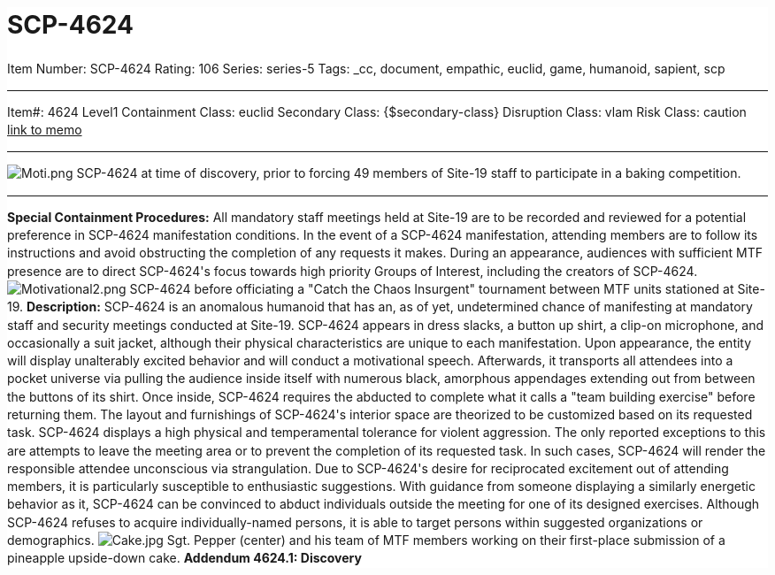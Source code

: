 # SCP-4624
Item Number: SCP-4624
Rating: 106
Series: series-5
Tags: _cc, document, empathic, euclid, game, humanoid, sapient, scp

---

Item#: 4624
Level1
Containment Class:
euclid
Secondary Class:
{$secondary-class}
Disruption Class:
vlam
Risk Class:
caution
[link to memo](/classification-committee-memo)  

* * *
![Moti.png](https://scp-wiki.wdfiles.com/local--files/scp-4624/Moti.png)
SCP-4624 at time of discovery, prior to forcing 49 members of Site-19 staff to participate in a baking competition.
* * *
**Special Containment Procedures:** All mandatory staff meetings held at Site-19 are to be recorded and reviewed for a potential preference in SCP-4624 manifestation conditions. In the event of a SCP-4624 manifestation, attending members are to follow its instructions and avoid obstructing the completion of any requests it makes. During an appearance, audiences with sufficient MTF presence are to direct SCP-4624's focus towards high priority Groups of Interest, including the creators of SCP-4624.
![Motivational2.png](https://scp-wiki.wdfiles.com/local--files/scp-4624/Motivational2.png)
SCP-4624 before officiating a "Catch the Chaos Insurgent" tournament between MTF units stationed at Site-19.
**Description:** SCP-4624 is an anomalous humanoid that has an, as of yet, undetermined chance of manifesting at mandatory staff and security meetings conducted at Site-19. SCP-4624 appears in dress slacks, a button up shirt, a clip-on microphone, and occasionally a suit jacket, although their physical characteristics are unique to each manifestation. Upon appearance, the entity will display unalterably excited behavior and will conduct a motivational speech. Afterwards, it transports all attendees into a pocket universe via pulling the audience inside itself with numerous black, amorphous appendages extending out from between the buttons of its shirt. Once inside, SCP-4624 requires the abducted to complete what it calls a "team building exercise" before returning them. The layout and furnishings of SCP-4624's interior space are theorized to be customized based on its requested task.
SCP-4624 displays a high physical and temperamental tolerance for violent aggression. The only reported exceptions to this are attempts to leave the meeting area or to prevent the completion of its requested task. In such cases, SCP-4624 will render the responsible attendee unconscious via strangulation.
Due to SCP-4624's desire for reciprocated excitement out of attending members, it is particularly susceptible to enthusiastic suggestions. With guidance from someone displaying a similarly energetic behavior as it, SCP-4624 can be convinced to abduct individuals outside the meeting for one of its designed exercises. Although SCP-4624 refuses to acquire individually-named persons, it is able to target persons within suggested organizations or demographics.
![Cake.jpg](https://scp-wiki.wdfiles.com/local--files/scp-4624/Cake.jpg)
Sgt. Pepper (center) and his team of MTF members working on their first-place submission of a pineapple upside-down cake.
**Addendum 4624.1: Discovery**  
